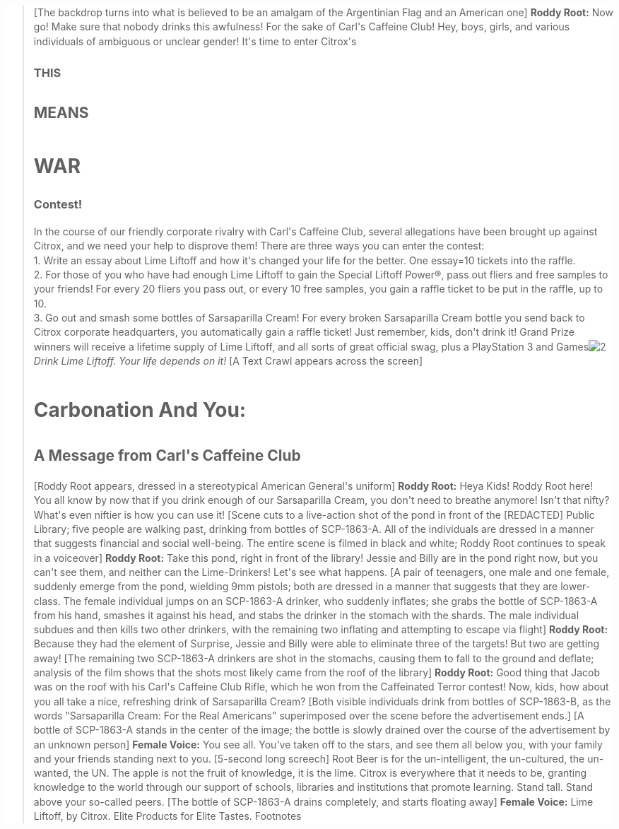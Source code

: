 > [The backdrop turns into what is believed to be an amalgam of the Argentinian Flag and an American one]
> **Roddy Root:** Now go! Make sure that nobody drinks this awfulness! For the sake of Carl's Caffeine Club!
> Hey, boys, girls, and various individuals of ambiguous or unclear gender! It's time to enter Citrox's
> ### THIS
> ## MEANS
> # WAR
> ### Contest!
> In the course of our friendly corporate rivalry with Carl's Caffeine Club, several allegations have been brought up against Citrox, and we need your help to disprove them! There are three ways you can enter the contest:  
>  1\. Write an essay about Lime Liftoff and how it's changed your life for the better. One essay=10 tickets into the raffle.  
>  2\. For those of you who have had enough Lime Liftoff to gain the Special Liftoff Power®, pass out fliers and free samples to your friends! For every 20 fliers you pass out, or every 10 free samples, you gain a raffle ticket to be put in the raffle, up to 10.  
>  3\. Go out and smash some bottles of Sarsaparilla Cream! For every broken Sarsaparilla Cream bottle you send back to Citrox corporate headquarters, you automatically gain a raffle ticket! Just remember, kids, don't drink it!
> Grand Prize winners will receive a lifetime supply of Lime Liftoff, and all sorts of great official swag, plus a PlayStation 3 and Games![2](javascript:;)
> _Drink Lime Liftoff. Your life depends on it!_
> [A Text Crawl appears across the screen]
> # Carbonation And You:
> ## A Message from Carl's Caffeine Club
> [Roddy Root appears, dressed in a stereotypical American General's uniform]
> **Roddy Root:** Heya Kids! Roddy Root here! You all know by now that if you drink enough of our Sarsaparilla Cream, you don't need to breathe anymore! Isn't that nifty? What's even niftier is how you can use it!
> [Scene cuts to a live-action shot of the pond in front of the [REDACTED] Public Library; five people are walking past, drinking from bottles of SCP-1863-A. All of the individuals are dressed in a manner that suggests financial and social well-being. The entire scene is filmed in black and white; Roddy Root continues to speak in a voiceover]
> **Roddy Root:** Take this pond, right in front of the library! Jessie and Billy are in the pond right now, but you can't see them, and neither can the Lime-Drinkers! Let's see what happens.
> [A pair of teenagers, one male and one female, suddenly emerge from the pond, wielding 9mm pistols; both are dressed in a manner that suggests that they are lower-class. The female individual jumps on an SCP-1863-A drinker, who suddenly inflates; she grabs the bottle of SCP-1863-A from his hand, smashes it against his head, and stabs the drinker in the stomach with the shards. The male individual subdues and then kills two other drinkers, with the remaining two inflating and attempting to escape via flight]
> **Roddy Root:** Because they had the element of Surprise, Jessie and Billy were able to eliminate three of the targets! But two are getting away!
> [The remaining two SCP-1863-A drinkers are shot in the stomachs, causing them to fall to the ground and deflate; analysis of the film shows that the shots most likely came from the roof of the library]
> **Roddy Root:** Good thing that Jacob was on the roof with his Carl's Caffeine Club Rifle, which he won from the Caffeinated Terror contest! Now, kids, how about you all take a nice, refreshing drink of Sarsaparilla Cream?
> [Both visible individuals drink from bottles of SCP-1863-B, as the words "Sarsaparilla Cream: For the Real Americans" superimposed over the scene before the advertisement ends.]
> [A bottle of SCP-1863-A stands in the center of the image; the bottle is slowly drained over the course of the advertisement by an unknown person]
> **Female Voice:** You see all. You've taken off to the stars, and see them all below you, with your family and your friends standing next to you. [5-second long screech] Root Beer is for the un-intelligent, the un-cultured, the un-wanted, the UN. The apple is not the fruit of knowledge, it is the lime. Citrox is everywhere that it needs to be, granting knowledge to the world through our support of schools, libraries and institutions that promote learning. Stand tall. Stand above your so-called peers.
> [The bottle of SCP-1863-A drains completely, and starts floating away]
> **Female Voice:** Lime Liftoff, by Citrox. Elite Products for Elite Tastes.
Footnotes
